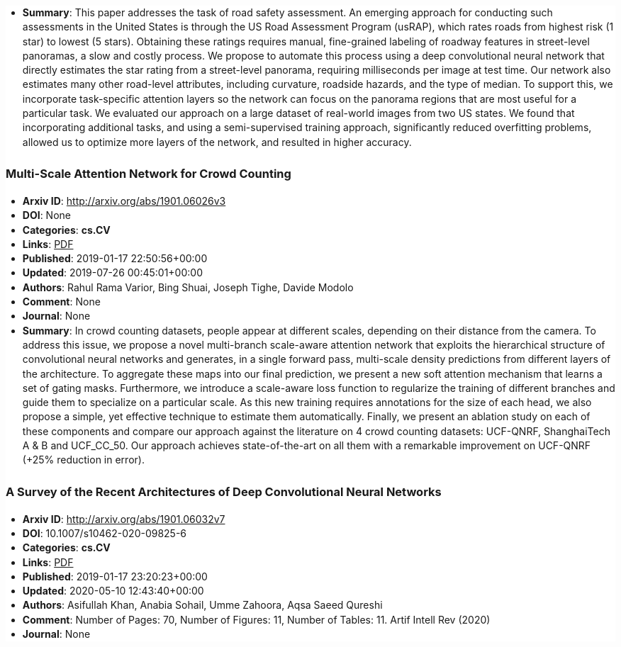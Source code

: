 - **Summary**: This paper addresses the task of road safety assessment. An emerging approach for conducting such assessments in the United States is through the US Road Assessment Program (usRAP), which rates roads from highest risk (1 star) to lowest (5 stars). Obtaining these ratings requires manual, fine-grained labeling of roadway features in street-level panoramas, a slow and costly process. We propose to automate this process using a deep convolutional neural network that directly estimates the star rating from a street-level panorama, requiring milliseconds per image at test time. Our network also estimates many other road-level attributes, including curvature, roadside hazards, and the type of median. To support this, we incorporate task-specific attention layers so the network can focus on the panorama regions that are most useful for a particular task. We evaluated our approach on a large dataset of real-world images from two US states. We found that incorporating additional tasks, and using a semi-supervised training approach, significantly reduced overfitting problems, allowed us to optimize more layers of the network, and resulted in higher accuracy.



### Multi-Scale Attention Network for Crowd Counting
- **Arxiv ID**: http://arxiv.org/abs/1901.06026v3
- **DOI**: None
- **Categories**: **cs.CV**
- **Links**: [PDF](http://arxiv.org/pdf/1901.06026v3)
- **Published**: 2019-01-17 22:50:56+00:00
- **Updated**: 2019-07-26 00:45:01+00:00
- **Authors**: Rahul Rama Varior, Bing Shuai, Joseph Tighe, Davide Modolo
- **Comment**: None
- **Journal**: None
- **Summary**: In crowd counting datasets, people appear at different scales, depending on their distance from the camera. To address this issue, we propose a novel multi-branch scale-aware attention network that exploits the hierarchical structure of convolutional neural networks and generates, in a single forward pass, multi-scale density predictions from different layers of the architecture. To aggregate these maps into our final prediction, we present a new soft attention mechanism that learns a set of gating masks. Furthermore, we introduce a scale-aware loss function to regularize the training of different branches and guide them to specialize on a particular scale. As this new training requires annotations for the size of each head, we also propose a simple, yet effective technique to estimate them automatically. Finally, we present an ablation study on each of these components and compare our approach against the literature on 4 crowd counting datasets: UCF-QNRF, ShanghaiTech A & B and UCF_CC_50. Our approach achieves state-of-the-art on all them with a remarkable improvement on UCF-QNRF (+25% reduction in error).



### A Survey of the Recent Architectures of Deep Convolutional Neural Networks
- **Arxiv ID**: http://arxiv.org/abs/1901.06032v7
- **DOI**: 10.1007/s10462-020-09825-6
- **Categories**: **cs.CV**
- **Links**: [PDF](http://arxiv.org/pdf/1901.06032v7)
- **Published**: 2019-01-17 23:20:23+00:00
- **Updated**: 2020-05-10 12:43:40+00:00
- **Authors**: Asifullah Khan, Anabia Sohail, Umme Zahoora, Aqsa Saeed Qureshi
- **Comment**: Number of Pages: 70, Number of Figures: 11, Number of Tables: 11.
  Artif Intell Rev (2020)
- **Journal**: None